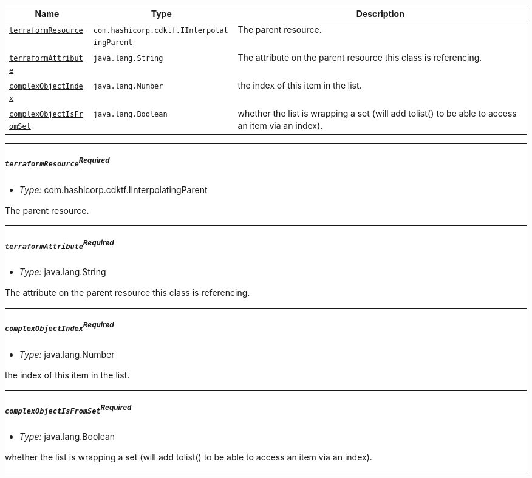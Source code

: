 | **Name** | **Type** | **Description** |
| --- | --- | --- |
| <code><a href="#rhizo-co-terraform-provider-oci.dataOciUsageProxyUsagelimits.DataOciUsageProxyUsagelimitsFilterOutputReference.Initializer.parameter.terraformResource">terraformResource</a></code> | <code>com.hashicorp.cdktf.IInterpolatingParent</code> | The parent resource. |
| <code><a href="#rhizo-co-terraform-provider-oci.dataOciUsageProxyUsagelimits.DataOciUsageProxyUsagelimitsFilterOutputReference.Initializer.parameter.terraformAttribute">terraformAttribute</a></code> | <code>java.lang.String</code> | The attribute on the parent resource this class is referencing. |
| <code><a href="#rhizo-co-terraform-provider-oci.dataOciUsageProxyUsagelimits.DataOciUsageProxyUsagelimitsFilterOutputReference.Initializer.parameter.complexObjectIndex">complexObjectIndex</a></code> | <code>java.lang.Number</code> | the index of this item in the list. |
| <code><a href="#rhizo-co-terraform-provider-oci.dataOciUsageProxyUsagelimits.DataOciUsageProxyUsagelimitsFilterOutputReference.Initializer.parameter.complexObjectIsFromSet">complexObjectIsFromSet</a></code> | <code>java.lang.Boolean</code> | whether the list is wrapping a set (will add tolist() to be able to access an item via an index). |

---

##### `terraformResource`<sup>Required</sup> <a name="terraformResource" id="rhizo-co-terraform-provider-oci.dataOciUsageProxyUsagelimits.DataOciUsageProxyUsagelimitsFilterOutputReference.Initializer.parameter.terraformResource"></a>

- *Type:* com.hashicorp.cdktf.IInterpolatingParent

The parent resource.

---

##### `terraformAttribute`<sup>Required</sup> <a name="terraformAttribute" id="rhizo-co-terraform-provider-oci.dataOciUsageProxyUsagelimits.DataOciUsageProxyUsagelimitsFilterOutputReference.Initializer.parameter.terraformAttribute"></a>

- *Type:* java.lang.String

The attribute on the parent resource this class is referencing.

---

##### `complexObjectIndex`<sup>Required</sup> <a name="complexObjectIndex" id="rhizo-co-terraform-provider-oci.dataOciUsageProxyUsagelimits.DataOciUsageProxyUsagelimitsFilterOutputReference.Initializer.parameter.complexObjectIndex"></a>

- *Type:* java.lang.Number

the index of this item in the list.

---

##### `complexObjectIsFromSet`<sup>Required</sup> <a name="complexObjectIsFromSet" id="rhizo-co-terraform-provider-oci.dataOciUsageProxyUsagelimits.DataOciUsageProxyUsagelimitsFilterOutputReference.Initializer.parameter.complexObjectIsFromSet"></a>

- *Type:* java.lang.Boolean

whether the list is wrapping a set (will add tolist() to be able to access an item via an index).

---
